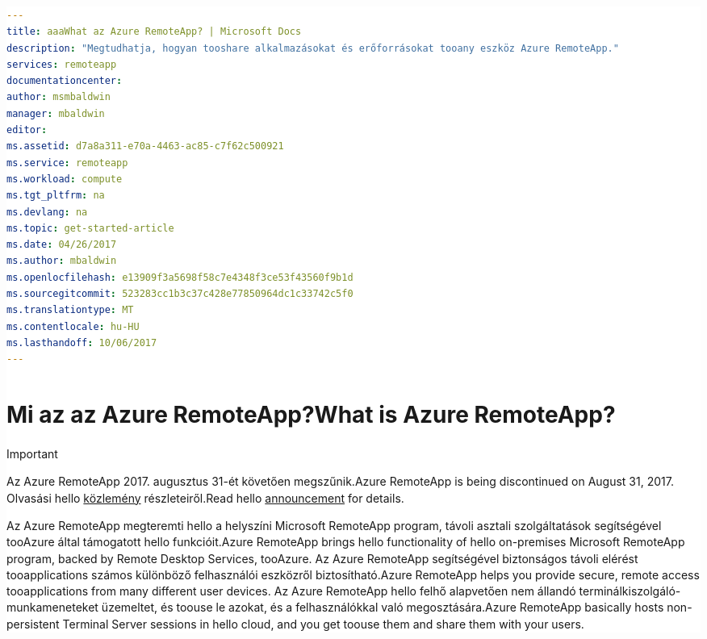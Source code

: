 ```yaml
---
title: aaaWhat az Azure RemoteApp? | Microsoft Docs
description: "Megtudhatja, hogyan tooshare alkalmazásokat és erőforrásokat tooany eszköz Azure RemoteApp."
services: remoteapp
documentationcenter: 
author: msmbaldwin
manager: mbaldwin
editor: 
ms.assetid: d7a8a311-e70a-4463-ac85-c7f62c500921
ms.service: remoteapp
ms.workload: compute
ms.tgt_pltfrm: na
ms.devlang: na
ms.topic: get-started-article
ms.date: 04/26/2017
ms.author: mbaldwin
ms.openlocfilehash: e13909f3a5698f58c7e4348f3ce53f43560f9b1d
ms.sourcegitcommit: 523283cc1b3c37c428e77850964dc1c33742c5f0
ms.translationtype: MT
ms.contentlocale: hu-HU
ms.lasthandoff: 10/06/2017
---
```

# <a name="what-is-azure-remoteapp"></a><span data-ttu-id="85b1b-104">Mi az az Azure RemoteApp?</span><span class="sxs-lookup"><span data-stu-id="85b1b-104">What is Azure RemoteApp?</span></span>
> [!IMPORTANT]
> <span data-ttu-id="85b1b-105">Az Azure RemoteApp 2017. augusztus 31-ét követően megszűnik.</span><span class="sxs-lookup"><span data-stu-id="85b1b-105">Azure RemoteApp is being discontinued on August 31, 2017.</span></span> <span data-ttu-id="85b1b-106">Olvasási hello [közlemény](https://go.microsoft.com/fwlink/?linkid=821148) részleteiről.</span><span class="sxs-lookup"><span data-stu-id="85b1b-106">Read hello [announcement](https://go.microsoft.com/fwlink/?linkid=821148) for details.</span></span>
> 
> 

<span data-ttu-id="85b1b-107">Az Azure RemoteApp megteremti hello a helyszíni Microsoft RemoteApp program, távoli asztali szolgáltatások segítségével tooAzure által támogatott hello funkcióit.</span><span class="sxs-lookup"><span data-stu-id="85b1b-107">Azure RemoteApp brings hello functionality of hello on-premises Microsoft RemoteApp program, backed by Remote Desktop Services, tooAzure.</span></span> <span data-ttu-id="85b1b-108">Az Azure RemoteApp segítségével biztonságos távoli elérést tooapplications számos különböző felhasználói eszközről biztosítható.</span><span class="sxs-lookup"><span data-stu-id="85b1b-108">Azure RemoteApp helps you provide secure, remote access tooapplications from many different user devices.</span></span> <span data-ttu-id="85b1b-109">Az Azure RemoteApp hello felhő alapvetően nem állandó terminálkiszolgáló-munkameneteket üzemeltet, és toouse le azokat, és a felhasználókkal való megosztására.</span><span class="sxs-lookup"><span data-stu-id="85b1b-109">Azure RemoteApp basically hosts non-persistent Terminal Server sessions in hello cloud, and you get toouse them and share them with your users.</span></span>
